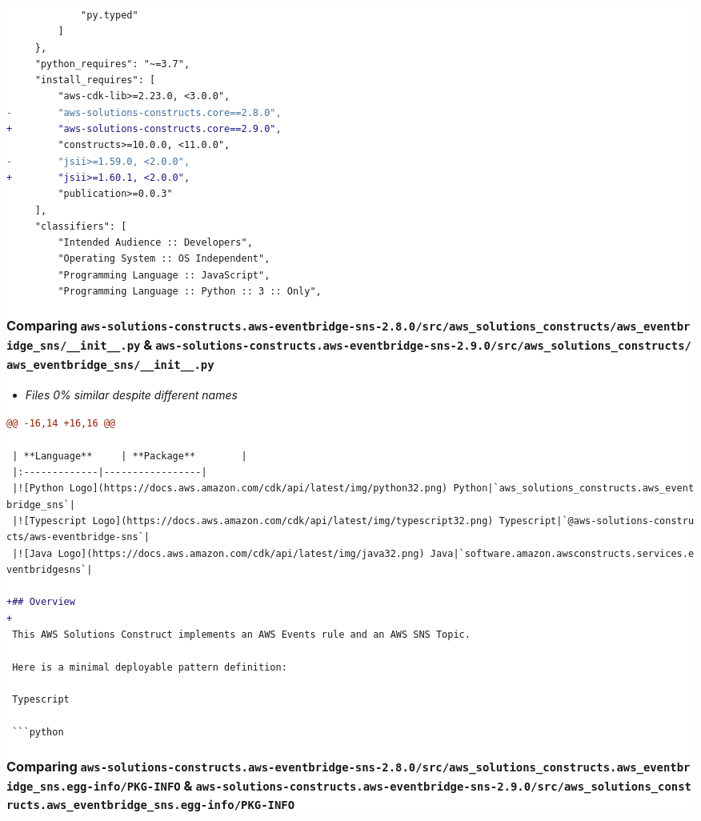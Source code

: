 ```diff
             "py.typed"
         ]
     },
     "python_requires": "~=3.7",
     "install_requires": [
         "aws-cdk-lib>=2.23.0, <3.0.0",
-        "aws-solutions-constructs.core==2.8.0",
+        "aws-solutions-constructs.core==2.9.0",
         "constructs>=10.0.0, <11.0.0",
-        "jsii>=1.59.0, <2.0.0",
+        "jsii>=1.60.1, <2.0.0",
         "publication>=0.0.3"
     ],
     "classifiers": [
         "Intended Audience :: Developers",
         "Operating System :: OS Independent",
         "Programming Language :: JavaScript",
         "Programming Language :: Python :: 3 :: Only",
```

### Comparing `aws-solutions-constructs.aws-eventbridge-sns-2.8.0/src/aws_solutions_constructs/aws_eventbridge_sns/__init__.py` & `aws-solutions-constructs.aws-eventbridge-sns-2.9.0/src/aws_solutions_constructs/aws_eventbridge_sns/__init__.py`

 * *Files 0% similar despite different names*

```diff
@@ -16,14 +16,16 @@
 
 | **Language**     | **Package**        |
 |:-------------|-----------------|
 |![Python Logo](https://docs.aws.amazon.com/cdk/api/latest/img/python32.png) Python|`aws_solutions_constructs.aws_eventbridge_sns`|
 |![Typescript Logo](https://docs.aws.amazon.com/cdk/api/latest/img/typescript32.png) Typescript|`@aws-solutions-constructs/aws-eventbridge-sns`|
 |![Java Logo](https://docs.aws.amazon.com/cdk/api/latest/img/java32.png) Java|`software.amazon.awsconstructs.services.eventbridgesns`|
 
+## Overview
+
 This AWS Solutions Construct implements an AWS Events rule and an AWS SNS Topic.
 
 Here is a minimal deployable pattern definition:
 
 Typescript
 
 ```python
```

### Comparing `aws-solutions-constructs.aws-eventbridge-sns-2.8.0/src/aws_solutions_constructs.aws_eventbridge_sns.egg-info/PKG-INFO` & `aws-solutions-constructs.aws-eventbridge-sns-2.9.0/src/aws_solutions_constructs.aws_eventbridge_sns.egg-info/PKG-INFO`
